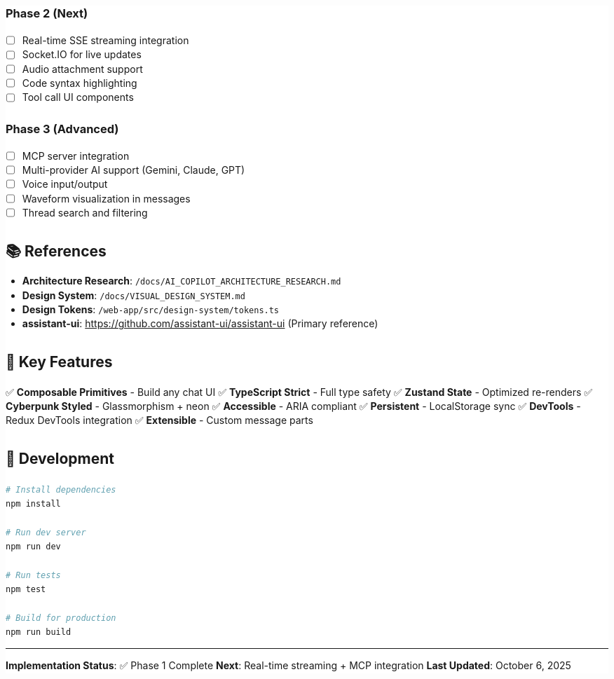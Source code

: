 ### Phase 2 (Next)
- [ ] Real-time SSE streaming integration
- [ ] Socket.IO for live updates
- [ ] Audio attachment support
- [ ] Code syntax highlighting
- [ ] Tool call UI components

### Phase 3 (Advanced)
- [ ] MCP server integration
- [ ] Multi-provider AI support (Gemini, Claude, GPT)
- [ ] Voice input/output
- [ ] Waveform visualization in messages
- [ ] Thread search and filtering

## 📚 References

- **Architecture Research**: `/docs/AI_COPILOT_ARCHITECTURE_RESEARCH.md`
- **Design System**: `/docs/VISUAL_DESIGN_SYSTEM.md`
- **Design Tokens**: `/web-app/src/design-system/tokens.ts`
- **assistant-ui**: https://github.com/assistant-ui/assistant-ui (Primary reference)

## 🎯 Key Features

✅ **Composable Primitives** - Build any chat UI
✅ **TypeScript Strict** - Full type safety
✅ **Zustand State** - Optimized re-renders
✅ **Cyberpunk Styled** - Glassmorphism + neon
✅ **Accessible** - ARIA compliant
✅ **Persistent** - LocalStorage sync
✅ **DevTools** - Redux DevTools integration
✅ **Extensible** - Custom message parts

## 🔧 Development

```bash
# Install dependencies
npm install

# Run dev server
npm run dev

# Run tests
npm test

# Build for production
npm run build
```

---

**Implementation Status**: ✅ Phase 1 Complete
**Next**: Real-time streaming + MCP integration
**Last Updated**: October 6, 2025
